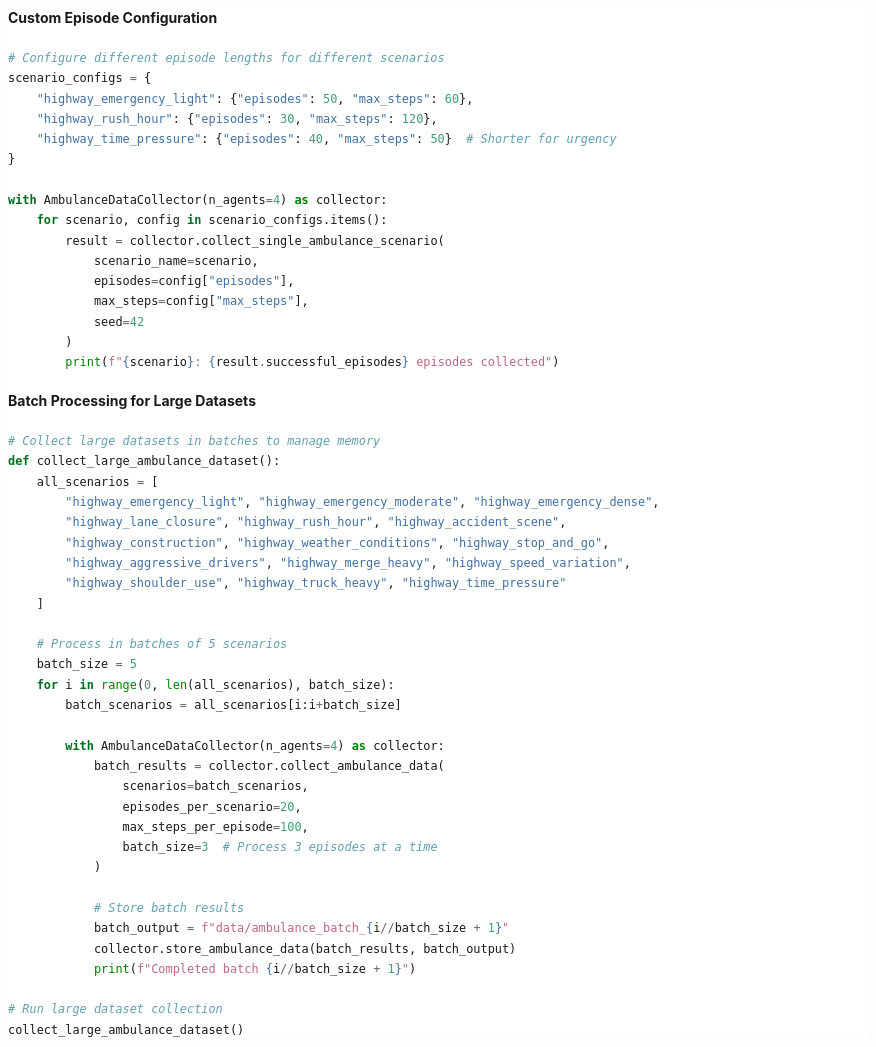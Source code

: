 #### Custom Episode Configuration
```python
# Configure different episode lengths for different scenarios
scenario_configs = {
    "highway_emergency_light": {"episodes": 50, "max_steps": 60},
    "highway_rush_hour": {"episodes": 30, "max_steps": 120},
    "highway_time_pressure": {"episodes": 40, "max_steps": 50}  # Shorter for urgency
}

with AmbulanceDataCollector(n_agents=4) as collector:
    for scenario, config in scenario_configs.items():
        result = collector.collect_single_ambulance_scenario(
            scenario_name=scenario,
            episodes=config["episodes"],
            max_steps=config["max_steps"],
            seed=42
        )
        print(f"{scenario}: {result.successful_episodes} episodes collected")
```

#### Batch Processing for Large Datasets
```python
# Collect large datasets in batches to manage memory
def collect_large_ambulance_dataset():
    all_scenarios = [
        "highway_emergency_light", "highway_emergency_moderate", "highway_emergency_dense",
        "highway_lane_closure", "highway_rush_hour", "highway_accident_scene",
        "highway_construction", "highway_weather_conditions", "highway_stop_and_go",
        "highway_aggressive_drivers", "highway_merge_heavy", "highway_speed_variation",
        "highway_shoulder_use", "highway_truck_heavy", "highway_time_pressure"
    ]
    
    # Process in batches of 5 scenarios
    batch_size = 5
    for i in range(0, len(all_scenarios), batch_size):
        batch_scenarios = all_scenarios[i:i+batch_size]
        
        with AmbulanceDataCollector(n_agents=4) as collector:
            batch_results = collector.collect_ambulance_data(
                scenarios=batch_scenarios,
                episodes_per_scenario=20,
                max_steps_per_episode=100,
                batch_size=3  # Process 3 episodes at a time
            )
            
            # Store batch results
            batch_output = f"data/ambulance_batch_{i//batch_size + 1}"
            collector.store_ambulance_data(batch_results, batch_output)
            print(f"Completed batch {i//batch_size + 1}")

# Run large dataset collection
collect_large_ambulance_dataset()
```

